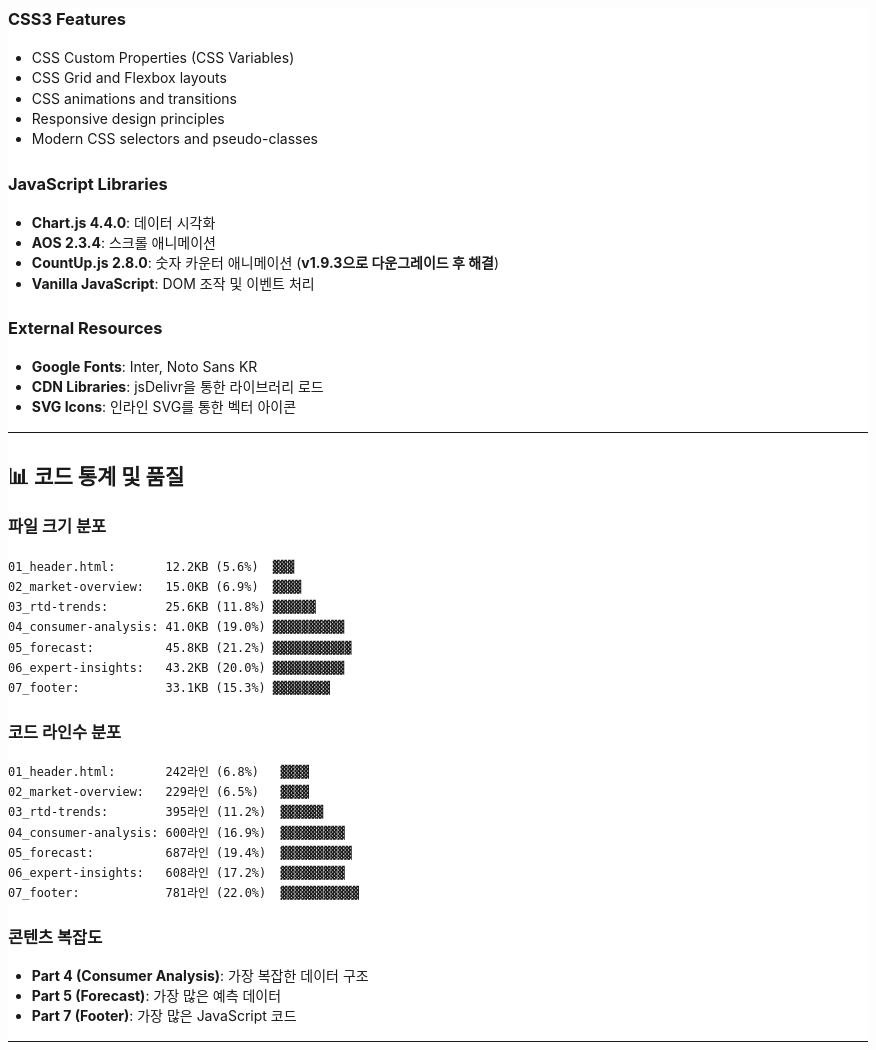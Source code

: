 ### **CSS3 Features**
- CSS Custom Properties (CSS Variables)
- CSS Grid and Flexbox layouts
- CSS animations and transitions
- Responsive design principles
- Modern CSS selectors and pseudo-classes

### **JavaScript Libraries**
- **Chart.js 4.4.0**: 데이터 시각화
- **AOS 2.3.4**: 스크롤 애니메이션
- **CountUp.js 2.8.0**: 숫자 카운터 애니메이션 (**v1.9.3으로 다운그레이드 후 해결**)
- **Vanilla JavaScript**: DOM 조작 및 이벤트 처리

### **External Resources**
- **Google Fonts**: Inter, Noto Sans KR
- **CDN Libraries**: jsDelivr을 통한 라이브러리 로드
- **SVG Icons**: 인라인 SVG를 통한 벡터 아이콘

---

## 📊 코드 통계 및 품질

### **파일 크기 분포**
```
01_header.html:       12.2KB (5.6%)  ▓▓▓
02_market-overview:   15.0KB (6.9%)  ▓▓▓▓
03_rtd-trends:        25.6KB (11.8%) ▓▓▓▓▓▓
04_consumer-analysis: 41.0KB (19.0%) ▓▓▓▓▓▓▓▓▓▓
05_forecast:          45.8KB (21.2%) ▓▓▓▓▓▓▓▓▓▓▓
06_expert-insights:   43.2KB (20.0%) ▓▓▓▓▓▓▓▓▓▓
07_footer:            33.1KB (15.3%) ▓▓▓▓▓▓▓▓
```

### **코드 라인수 분포**
```
01_header.html:       242라인 (6.8%)   ▓▓▓▓
02_market-overview:   229라인 (6.5%)   ▓▓▓▓
03_rtd-trends:        395라인 (11.2%)  ▓▓▓▓▓▓
04_consumer-analysis: 600라인 (16.9%)  ▓▓▓▓▓▓▓▓▓
05_forecast:          687라인 (19.4%)  ▓▓▓▓▓▓▓▓▓▓
06_expert-insights:   608라인 (17.2%)  ▓▓▓▓▓▓▓▓▓
07_footer:            781라인 (22.0%)  ▓▓▓▓▓▓▓▓▓▓▓
```

### **콘텐츠 복잡도**
- **Part 4 (Consumer Analysis)**: 가장 복잡한 데이터 구조
- **Part 5 (Forecast)**: 가장 많은 예측 데이터
- **Part 7 (Footer)**: 가장 많은 JavaScript 코드

---
